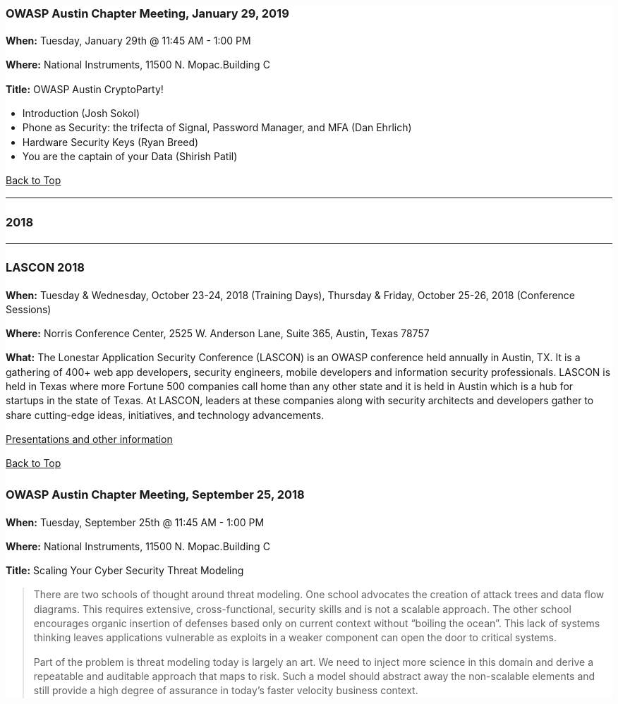 ### OWASP Austin Chapter Meeting, January 29, 2019 ###

**When:** Tuesday, January 29th @ 11:45 AM - 1:00 PM 

**Where:** National Instruments, 11500 N. Mopac.Building C

**Title:** OWASP Austin CryptoParty!
* Introduction (Josh Sokol)
* Phone as Security: the trifecta of Signal, Password Manager, and MFA (Dan Ehrlich)
* Hardware Security Keys (Ryan Breed)
* You are the captain of your Data (Shirish Patil)

[Back to Top](#past-events)

<hr>


### 2018 ###
---

###  LASCON 2018 ### 

**When:** Tuesday & Wednesday, October 23-24, 2018 (Training Days), Thursday & Friday, October 25-26, 2018 (Conference Sessions)

**Where:** Norris Conference Center, 2525 W. Anderson Lane, Suite 365, Austin, Texas 78757

**What:** The Lonestar Application Security Conference (LASCON) is an OWASP conference held annually in Austin, TX. It is a gathering of 400+ web app developers, security engineers, mobile developers and information security professionals. LASCON is held in Texas where more Fortune 500 companies call home than any other state and it is held in Austin which is a hub for startups in the state of Texas. At LASCON, leaders at these companies along with security architects and developers gather to share cutting-edge ideas, initiatives, and technology advancements.

[Presentations and other information](https://lascon.org/lascon2018/)

[Back to Top](#past-events)

###  OWASP Austin Chapter Meeting, September 25, 2018  ### 

**When:** Tuesday, September 25th @ 11:45 AM - 1:00 PM 

**Where:** National Instruments, 11500 N. Mopac.Building C

**Title:** Scaling Your Cyber Security Threat Modeling

<blockquote>There are two schools of thought around threat modeling. One school advocates the creation of attack trees and data flow diagrams. This requires extensive, cross-functional, security skills and is not a scalable approach. The other school encourages organic insertion of defenses based only on current context without “boiling the ocean”. This lack of systems thinking leaves applications vulnerable as exploits in a weaker component can open the door to critical systems.

Part of the problem is threat modeling today is largely an art. We need to inject more science in this domain and derive a repeatable and auditable approach that maps to risk. Such a model should abstract away the non-scalable elements and still provide a high degree of assurance in today’s faster velocity business context.
